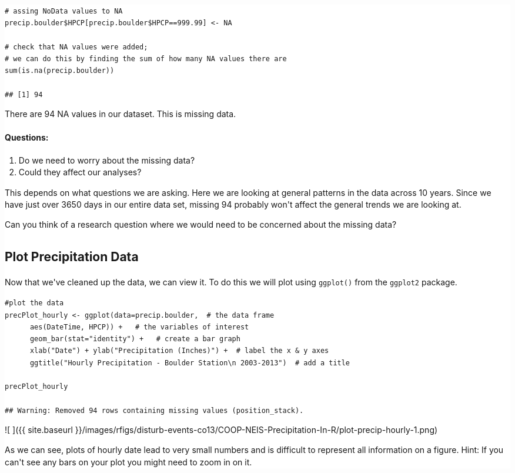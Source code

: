 
    # assing NoData values to NA
    precip.boulder$HPCP[precip.boulder$HPCP==999.99] <- NA 
    
    # check that NA values were added; 
    # we can do this by finding the sum of how many NA values there are
    sum(is.na(precip.boulder))

    ## [1] 94

There are 94 NA values in our dataset. This is missing data. 

#### Questions: 

1. Do we need to worry about the missing data?  
1. Could they affect our analyses?  

This depends on what questions we are asking.  Here we are looking at 
general patterns in the data across 10 years. Since we have just over 3650 
days in our entire data set, missing 94 probably won't affect the general trends
we are looking at.  

Can you think of a research question where we would need to be concerned about
the missing data? 

## Plot Precipitation Data
Now that we've cleaned up the data, we can view it. To do this we will plot using 
`ggplot()` from the `ggplot2` package. 


    #plot the data
    precPlot_hourly <- ggplot(data=precip.boulder,  # the data frame
          aes(DateTime, HPCP)) +   # the variables of interest
          geom_bar(stat="identity") +   # create a bar graph
          xlab("Date") + ylab("Precipitation (Inches)") +  # label the x & y axes
          ggtitle("Hourly Precipitation - Boulder Station\n 2003-2013")  # add a title
    
    precPlot_hourly

    ## Warning: Removed 94 rows containing missing values (position_stack).

![ ]({{ site.baseurl }}/images/rfigs/disturb-events-co13/COOP-NEIS-Precipitation-In-R/plot-precip-hourly-1.png)

As we can see, plots of hourly date lead to very small numbers and is difficult
to represent all information on a figure. Hint: If you can't see any bars on your
plot you might need to zoom in on it. 

